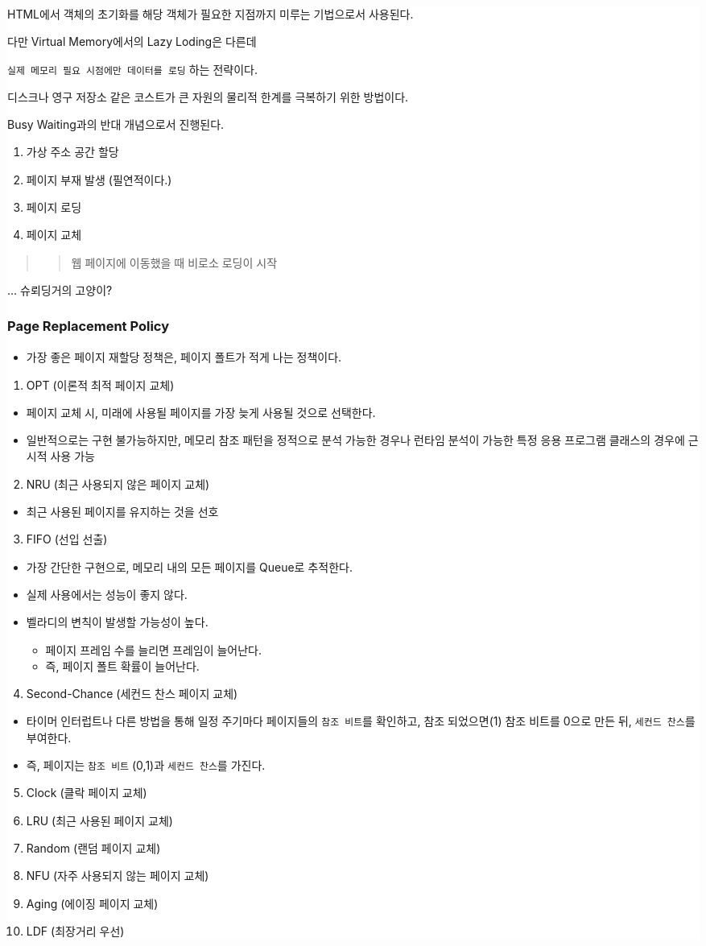 HTML에서 객체의 초기화를 해당 객체가 필요한 지점까지 미루는 기법으로서 사용된다.

다만 Virtual Memory에서의 Lazy Loding은 다른데

`실제 메모리 필요 시점에만 데이터를 로딩` 하는 전략이다.

디스크나 영구 저장소 같은 코스트가 큰 자원의 물리적 한계를 극복하기 위한 방법이다.

Busy Waiting과의 반대 개념으로서 진행된다.

1. 가상 주소 공간 할당

2. 페이지 부재 발생 (필연적이다.)

3. 페이지 로딩

4. 페이지 교체

> > 웹 페이지에 이동했을 때 비로소 로딩이 시작

... 슈뢰딩거의 고양이?

### Page Replacement Policy

- 가장 좋은 페이지 재할당 정책은, 페이지 폴트가 적게 나는 정책이다.

1. OPT (이론적 최적 페이지 교체)

- 페이지 교체 시, 미래에 사용될 페이지를 가장 늦게 사용될 것으로 선택한다.

- 일반적으로는 구현 불가능하지만, 메모리 참조 패턴을 정적으로 분석 가능한 경우나 런타임 분석이 가능한 특정 응용 프로그램 클래스의 경우에 근시적 사용 가능

2. NRU (최근 사용되지 않은 페이지 교체)

- 최근 사용된 페이지를 유지하는 것을 선호

3. FIFO (선입 선출)

- 가장 간단한 구현으로, 메모리 내의 모든 페이지를 Queue로 추적한다.

- 실제 사용에서는 성능이 좋지 않다.

- 벨라디의 변칙이 발생할 가능성이 높다.
  - 페이지 프레임 수를 늘리면 프레임이 늘어난다.
  - 즉, 페이지 폴트 확률이 늘어난다.

4. Second-Chance (세컨드 찬스 페이지 교체)

- 타이머 인터럽트나 다른 방법을 통해 일정 주기마다 페이지들의 `참조 비트`를 확인하고, 참조 되었으면(1) 참조 비트를 0으로 만든 뒤, `세컨드 찬스`를 부여한다.

- 즉, 페이지는 `참조 비트` (0,1)과 `세컨드 찬스`를 가진다.

5. Clock (클락 페이지 교체)

6. LRU (최근 사용된 페이지 교체)

7. Random (랜덤 페이지 교체)

8. NFU (자주 사용되지 않는 페이지 교체)

9. Aging (에이징 페이지 교체)

10. LDF (최장거리 우선)

